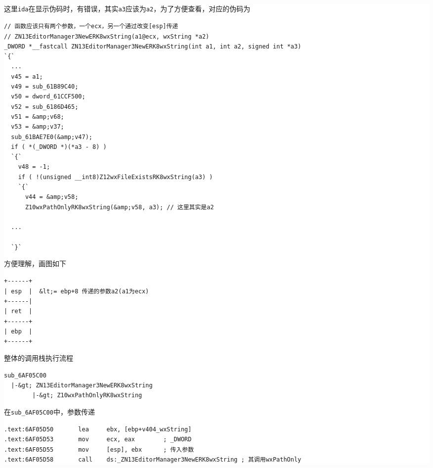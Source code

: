 这里`ida`在显示伪码时，有错误，其实`a3`应该为`a2`，为了方便查看，对应的伪码为

```
// 函数应该只有两个参数，一个ecx，另一个通过改变[esp]传递 
// ZN13EditorManager3NewERK8wxString(a1@ecx, wxString *a2)
_DWORD *__fastcall ZN13EditorManager3NewERK8wxString(int a1, int a2, signed int *a3)
`{`
  ...
  v45 = a1;
  v49 = sub_61B89C40;
  v50 = dword_61CCF500;
  v52 = sub_6186D465;
  v51 = &amp;v68;
  v53 = &amp;v37;
  sub_61BAE7E0(&amp;v47);
  if ( *(_DWORD *)(*a3 - 8) )
  `{`
    v48 = -1;
    if ( !(unsigned __int8)Z12wxFileExistsRK8wxString(a3) )
    `{`
      v44 = &amp;v58;
      Z10wxPathOnlyRK8wxString(&amp;v58, a3); // 这里其实是a2

  ...

  `}`
```

方便理解，画图如下

```
+------+
| esp  |  &lt;= ebp+8 传递的参数a2(a1为ecx)
+------|
| ret  |
+------+
| ebp  |
+------+
```

整体的调用栈执行流程

```
sub_6AF05C00
  |-&gt; ZN13EditorManager3NewERK8wxString
        |-&gt; Z10wxPathOnlyRK8wxString
```

在`sub_6AF05C00`中，参数传递

```
.text:6AF05D50       lea     ebx, [ebp+v404_wxString]
.text:6AF05D53       mov     ecx, eax        ; _DWORD
.text:6AF05D55       mov     [esp], ebx      ; 传入参数
.text:6AF05D58       call    ds:_ZN13EditorManager3NewERK8wxString ; 其调用wxPathOnly
```
